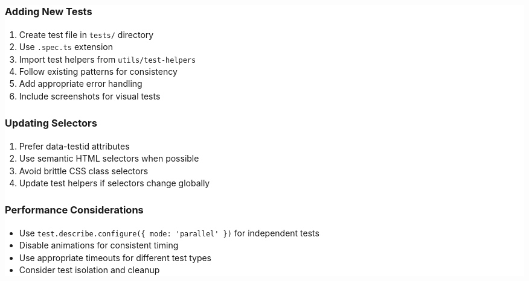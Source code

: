 ### Adding New Tests
1. Create test file in `tests/` directory
2. Use `.spec.ts` extension
3. Import test helpers from `utils/test-helpers`
4. Follow existing patterns for consistency
5. Add appropriate error handling
6. Include screenshots for visual tests

### Updating Selectors
1. Prefer data-testid attributes
2. Use semantic HTML selectors when possible
3. Avoid brittle CSS class selectors
4. Update test helpers if selectors change globally

### Performance Considerations
- Use `test.describe.configure({ mode: 'parallel' })` for independent tests
- Disable animations for consistent timing
- Use appropriate timeouts for different test types
- Consider test isolation and cleanup
